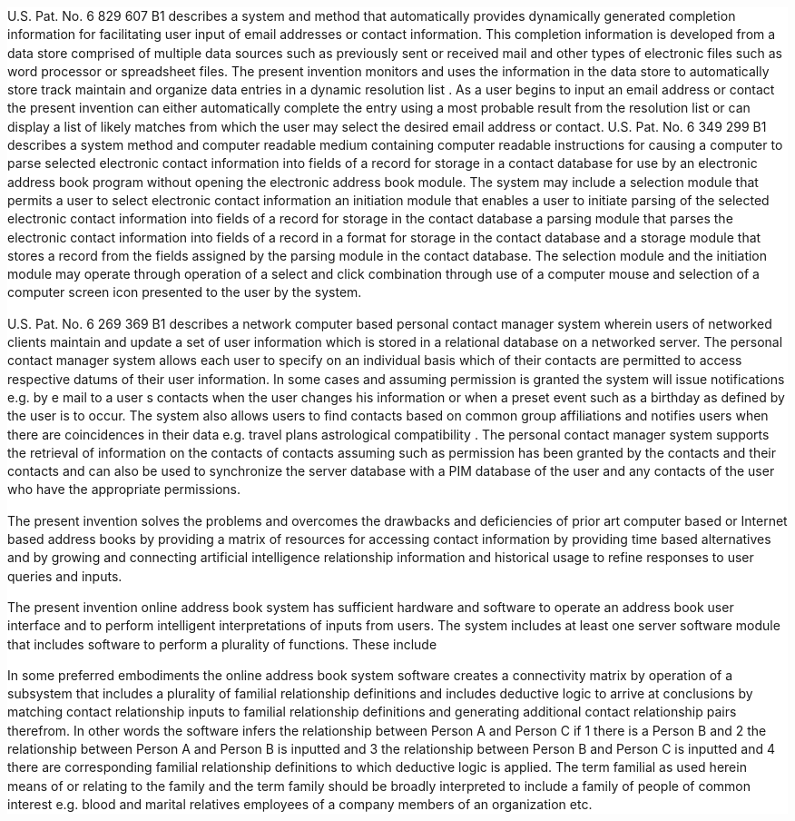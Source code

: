 U.S. Pat. No. 6 829 607 B1 describes a system and method that automatically provides dynamically generated completion information for facilitating user input of email addresses or contact information. This completion information is developed from a data store comprised of multiple data sources such as previously sent or received mail and other types of electronic files such as word processor or spreadsheet files. The present invention monitors and uses the information in the data store to automatically store track maintain and organize data entries in a dynamic resolution list . As a user begins to input an email address or contact the present invention can either automatically complete the entry using a most probable result from the resolution list or can display a list of likely matches from which the user may select the desired email address or contact. U.S. Pat. No. 6 349 299 B1 describes a system method and computer readable medium containing computer readable instructions for causing a computer to parse selected electronic contact information into fields of a record for storage in a contact database for use by an electronic address book program without opening the electronic address book module. The system may include a selection module that permits a user to select electronic contact information an initiation module that enables a user to initiate parsing of the selected electronic contact information into fields of a record for storage in the contact database a parsing module that parses the electronic contact information into fields of a record in a format for storage in the contact database and a storage module that stores a record from the fields assigned by the parsing module in the contact database. The selection module and the initiation module may operate through operation of a select and click combination through use of a computer mouse and selection of a computer screen icon presented to the user by the system.

U.S. Pat. No. 6 269 369 B1 describes a network computer based personal contact manager system wherein users of networked clients maintain and update a set of user information which is stored in a relational database on a networked server. The personal contact manager system allows each user to specify on an individual basis which of their contacts are permitted to access respective datums of their user information. In some cases and assuming permission is granted the system will issue notifications e.g. by e mail to a user s contacts when the user changes his information or when a preset event such as a birthday as defined by the user is to occur. The system also allows users to find contacts based on common group affiliations and notifies users when there are coincidences in their data e.g. travel plans astrological compatibility . The personal contact manager system supports the retrieval of information on the contacts of contacts assuming such as permission has been granted by the contacts and their contacts and can also be used to synchronize the server database with a PIM database of the user and any contacts of the user who have the appropriate permissions.

The present invention solves the problems and overcomes the drawbacks and deficiencies of prior art computer based or Internet based address books by providing a matrix of resources for accessing contact information by providing time based alternatives and by growing and connecting artificial intelligence relationship information and historical usage to refine responses to user queries and inputs.

The present invention online address book system has sufficient hardware and software to operate an address book user interface and to perform intelligent interpretations of inputs from users. The system includes at least one server software module that includes software to perform a plurality of functions. These include 

In some preferred embodiments the online address book system software creates a connectivity matrix by operation of a subsystem that includes a plurality of familial relationship definitions and includes deductive logic to arrive at conclusions by matching contact relationship inputs to familial relationship definitions and generating additional contact relationship pairs therefrom. In other words the software infers the relationship between Person A and Person C if 1 there is a Person B and 2 the relationship between Person A and Person B is inputted and 3 the relationship between Person B and Person C is inputted and 4 there are corresponding familial relationship definitions to which deductive logic is applied. The term familial as used herein means of or relating to the family and the term family should be broadly interpreted to include a family of people of common interest e.g. blood and marital relatives employees of a company members of an organization etc.
